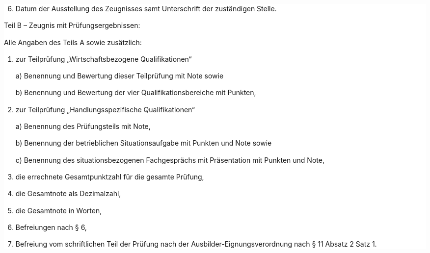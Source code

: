 
6.  Datum der Ausstellung des Zeugnisses samt Unterschrift der zuständigen Stelle.




Teil B – Zeugnis mit Prüfungsergebnissen:

Alle Angaben des Teils A sowie zusätzlich:

1.  zur Teilprüfung „Wirtschaftsbezogene Qualifikationen“

    a)  Benennung und Bewertung dieser Teilprüfung mit Note sowie


    b)  Benennung und Bewertung der vier Qualifikationsbereiche mit Punkten,





2.  zur Teilprüfung „Handlungsspezifische Qualifikationen“

    a)  Benennung des Prüfungsteils mit Note,


    b)  Benennung der betrieblichen Situationsaufgabe mit Punkten und Note sowie


    c)  Benennung des situationsbezogenen Fachgesprächs mit Präsentation mit Punkten und Note,





3.  die errechnete Gesamtpunktzahl für die gesamte Prüfung,


4.  die Gesamtnote als Dezimalzahl,


5.  die Gesamtnote in Worten,


6.  Befreiungen nach § 6,


7.  Befreiung vom schriftlichen Teil der Prüfung nach der Ausbilder-Eignungsverordnung nach § 11 Absatz 2 Satz 1.




